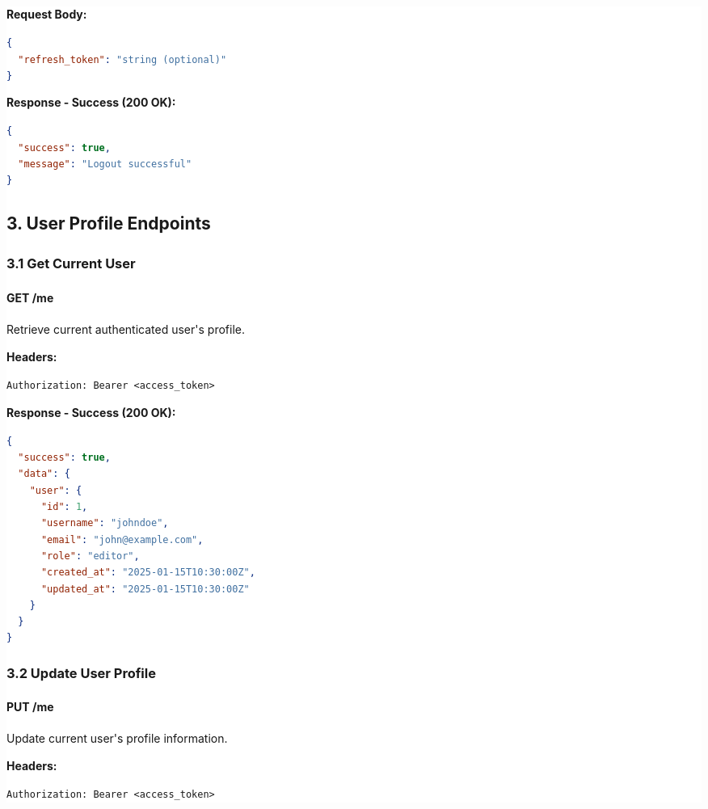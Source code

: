 **Request Body:**
```json
{
  "refresh_token": "string (optional)"
}
```

**Response - Success (200 OK):**
```json
{
  "success": true,
  "message": "Logout successful"
}
```

## 3. User Profile Endpoints

### 3.1 Get Current User

#### GET /me
Retrieve current authenticated user's profile.

**Headers:**
```
Authorization: Bearer <access_token>
```

**Response - Success (200 OK):**
```json
{
  "success": true,
  "data": {
    "user": {
      "id": 1,
      "username": "johndoe",
      "email": "john@example.com",
      "role": "editor",
      "created_at": "2025-01-15T10:30:00Z",
      "updated_at": "2025-01-15T10:30:00Z"
    }
  }
}
```

### 3.2 Update User Profile

#### PUT /me
Update current user's profile information.

**Headers:**
```
Authorization: Bearer <access_token>
```
